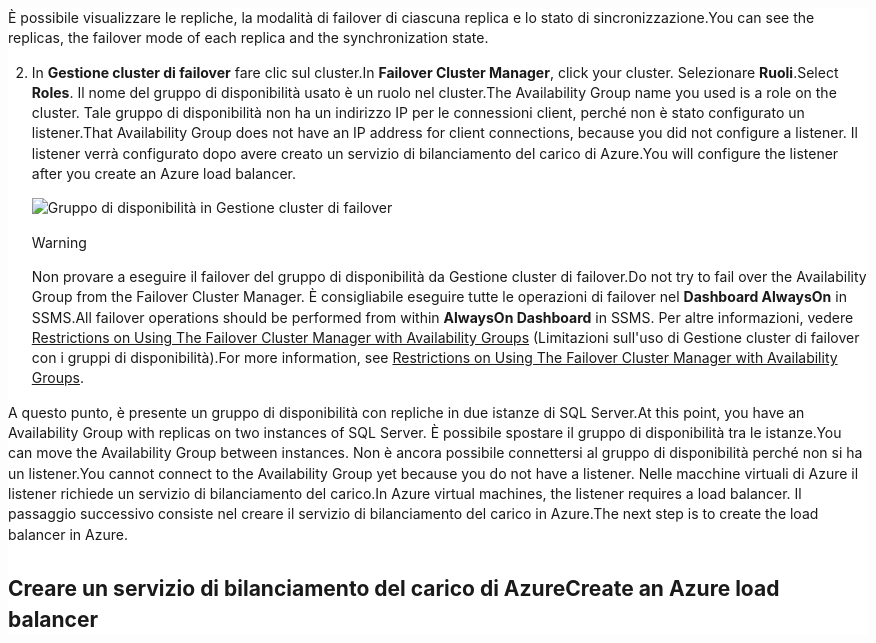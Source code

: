    <span data-ttu-id="2fa4d-334">È possibile visualizzare le repliche, la modalità di failover di ciascuna replica e lo stato di sincronizzazione.</span><span class="sxs-lookup"><span data-stu-id="2fa4d-334">You can see the replicas, the failover mode of each replica and the synchronization state.</span></span>

2. <span data-ttu-id="2fa4d-335">In **Gestione cluster di failover** fare clic sul cluster.</span><span class="sxs-lookup"><span data-stu-id="2fa4d-335">In **Failover Cluster Manager**, click your cluster.</span></span> <span data-ttu-id="2fa4d-336">Selezionare **Ruoli**.</span><span class="sxs-lookup"><span data-stu-id="2fa4d-336">Select **Roles**.</span></span> <span data-ttu-id="2fa4d-337">Il nome del gruppo di disponibilità usato è un ruolo nel cluster.</span><span class="sxs-lookup"><span data-stu-id="2fa4d-337">The Availability Group name you used is a role on the cluster.</span></span> <span data-ttu-id="2fa4d-338">Tale gruppo di disponibilità non ha un indirizzo IP per le connessioni client, perché non è stato configurato un listener.</span><span class="sxs-lookup"><span data-stu-id="2fa4d-338">That Availability Group does not have an IP address for client connections, because you did not configure a listener.</span></span> <span data-ttu-id="2fa4d-339">Il listener verrà configurato dopo avere creato un servizio di bilanciamento del carico di Azure.</span><span class="sxs-lookup"><span data-stu-id="2fa4d-339">You will configure the listener after you create an Azure load balancer.</span></span>

   ![Gruppo di disponibilità in Gestione cluster di failover](./media/virtual-machines-windows-portal-sql-availability-group-tutorial/80-clustermanager.png)

   > [!WARNING]
   > <span data-ttu-id="2fa4d-341">Non provare a eseguire il failover del gruppo di disponibilità da Gestione cluster di failover.</span><span class="sxs-lookup"><span data-stu-id="2fa4d-341">Do not try to fail over the Availability Group from the Failover Cluster Manager.</span></span> <span data-ttu-id="2fa4d-342">È consigliabile eseguire tutte le operazioni di failover nel **Dashboard AlwaysOn** in SSMS.</span><span class="sxs-lookup"><span data-stu-id="2fa4d-342">All failover operations should be performed from within **AlwaysOn Dashboard** in SSMS.</span></span> <span data-ttu-id="2fa4d-343">Per altre informazioni, vedere [Restrictions on Using The Failover Cluster Manager with Availability Groups](https://msdn.microsoft.com/library/ff929171.aspx) (Limitazioni sull'uso di Gestione cluster di failover con i gruppi di disponibilità).</span><span class="sxs-lookup"><span data-stu-id="2fa4d-343">For more information, see [Restrictions on Using The Failover Cluster Manager with Availability Groups](https://msdn.microsoft.com/library/ff929171.aspx).</span></span>
    >

<span data-ttu-id="2fa4d-344">A questo punto, è presente un gruppo di disponibilità con repliche in due istanze di SQL Server.</span><span class="sxs-lookup"><span data-stu-id="2fa4d-344">At this point, you have an Availability Group with replicas on two instances of SQL Server.</span></span> <span data-ttu-id="2fa4d-345">È possibile spostare il gruppo di disponibilità tra le istanze.</span><span class="sxs-lookup"><span data-stu-id="2fa4d-345">You can move the Availability Group between instances.</span></span> <span data-ttu-id="2fa4d-346">Non è ancora possibile connettersi al gruppo di disponibilità perché non si ha un listener.</span><span class="sxs-lookup"><span data-stu-id="2fa4d-346">You cannot connect to the Availability Group yet because you do not have a listener.</span></span> <span data-ttu-id="2fa4d-347">Nelle macchine virtuali di Azure il listener richiede un servizio di bilanciamento del carico.</span><span class="sxs-lookup"><span data-stu-id="2fa4d-347">In Azure virtual machines, the listener requires a load balancer.</span></span> <span data-ttu-id="2fa4d-348">Il passaggio successivo consiste nel creare il servizio di bilanciamento del carico in Azure.</span><span class="sxs-lookup"><span data-stu-id="2fa4d-348">The next step is to create the load balancer in Azure.</span></span>

<a name="configure-internal-load-balancer"></a>

## <a name="create-an-azure-load-balancer"></a><span data-ttu-id="2fa4d-349">Creare un servizio di bilanciamento del carico di Azure</span><span class="sxs-lookup"><span data-stu-id="2fa4d-349">Create an Azure load balancer</span></span>
